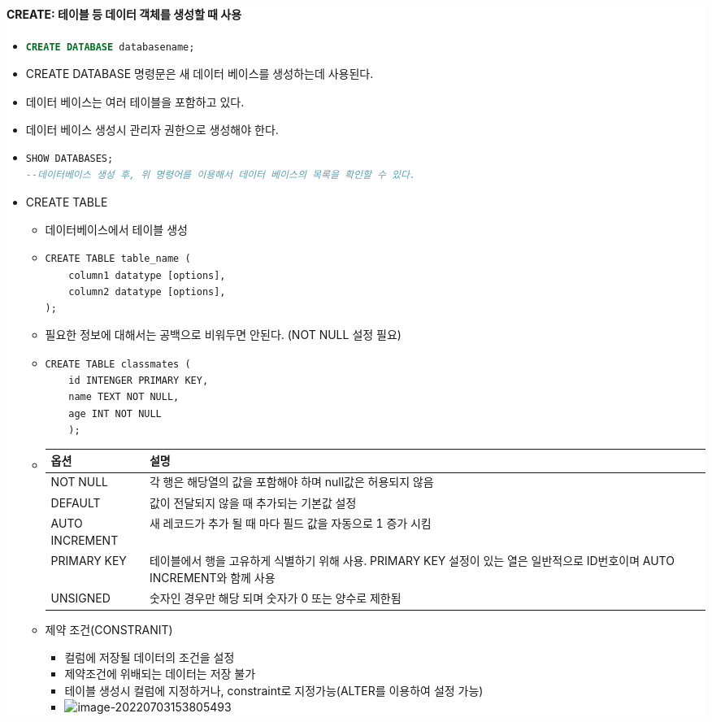 #### CREATE: 테이블 등 데이터 객체를 생성할 때 사용

- ```sql
  CREATE DATABASE databasename;
  ```

- CREATE DATABASE 명령문은 새 데이터 베이스를 생성하는데 사용된다.

- 데이터 베이스는 여러 테이블을 포함하고 있다.

- 데이터 베이스 생성시 관리자 권한으로 생성해야 한다.

- ```sql
  SHOW DATABASES;
  --데이터베이스 생성 후, 위 명령어를 이용해서 데이터 베이스의 목록을 확인할 수 있다.
  ```

- CREATE TABLE

  - 데이터베이스에서 테이블 생성

  - ```sqlite
    CREATE TABLE table_name (
        column1 datatype [options],
        column2 datatype [options],
    );
    ```

  - 필요한 정보에 대해서는 공백으로 비워두면 안된다. (NOT NULL 설정 필요)

  - ```sqlite
    CREATE TABLE classmates (
        id INTENGER PRIMARY KEY, 
        name TEXT NOT NULL,
        age INT NOT NULL
        );
    ```

  - | 옵션           | 설명                                                         |
    | -------------- | ------------------------------------------------------------ |
    | NOT NULL       | 각 행은 해당열의 값을 포함해야 하며 null값은 허용되지 않음   |
    | DEFAULT        | 값이 전달되지 않을 때 추가되는 기본값 설정                   |
    | AUTO INCREMENT | 새 레코드가 추가 될 때 마다 필드 값을 자동으로 1 증가 시킴   |
    | PRIMARY KEY    | 테이블에서 행을 고유하게 식별하기 위해 사용. PRIMARY KEY 설정이 있는 열은 일반적으로 ID번호이며 AUTO INCREMENT와 함께 사용 |
    | UNSIGNED       | 숫자인 경우만 해당 되며 숫자가 0 또는 양수로 제한됨          |

  - 제약 조건(CONSTRANIT)

    - 컬럼에 저장될 데이터의 조건을 설정
    - 제약조건에 위배되는 데이터는 저장 불가
    - 테이블 생성시 컬럼에 지정하거나, constraint로 지정가능(ALTER를 이용하여 설정 가능)
    - ![image-20220703153805493](https://raw.githubusercontent.com/jihoyangKR/image_repo/master/img/image-20220703153805493.png?token=AXI75U5NZUNQ7372RPBOUSTCYE4YW)
  